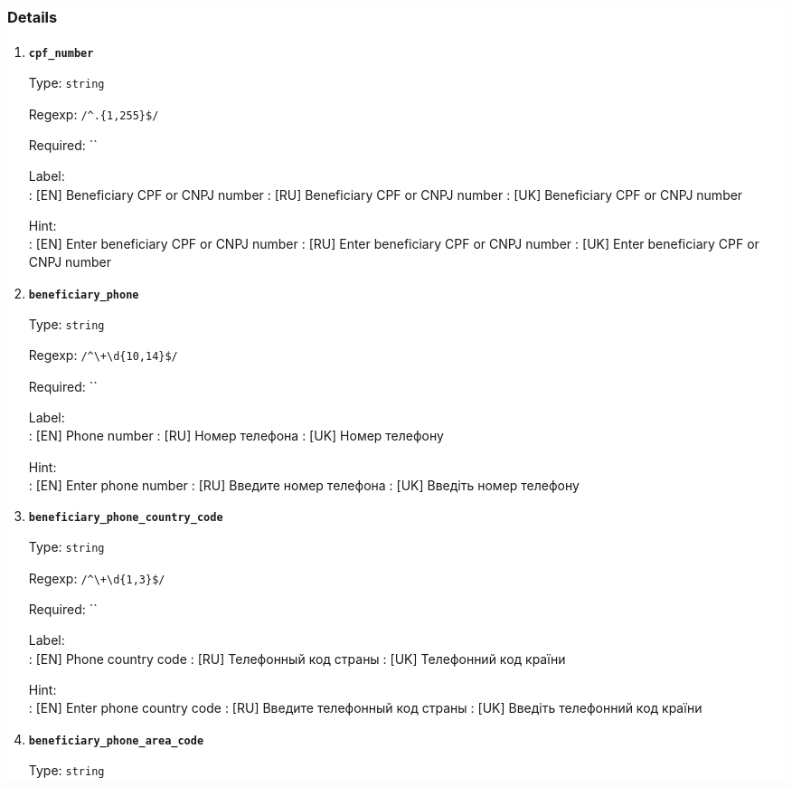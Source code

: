 
### Details 
 
1. **`cpf_number`** 
 
	Type: `string` 
 
	Regexp: `/^.{1,255}$/` 
 
	Required: `` 
 
	Label:  
	: [EN] Beneficiary CPF or CNPJ number 
	: [RU] Beneficiary CPF or CNPJ number 
	: [UK] Beneficiary CPF or CNPJ number 
 
	Hint:  
	: [EN] Enter beneficiary CPF or CNPJ number 
	: [RU] Enter beneficiary CPF or CNPJ number 
	: [UK] Enter beneficiary CPF or CNPJ number 
 
2. **`beneficiary_phone`** 
 
	Type: `string` 
 
	Regexp: `/^\+\d{10,14}$/` 
 
	Required: `` 
 
	Label:  
	: [EN] Phone number 
	: [RU] Номер телефона 
	: [UK] Номер телефону 
 
	Hint:  
	: [EN] Enter phone number 
	: [RU] Введите номер телефона 
	: [UK] Введіть номер телефону 
 
3. **`beneficiary_phone_country_code`** 
 
	Type: `string` 
 
	Regexp: `/^\+\d{1,3}$/` 
 
	Required: `` 
 
	Label:  
	: [EN] Phone country code 
	: [RU] Телефонный код страны 
	: [UK] Телефонний код країни 
 
	Hint:  
	: [EN] Enter phone country code 
	: [RU] Введите телефонный код страны 
	: [UK] Введіть телефонний код країни 
 
4. **`beneficiary_phone_area_code`** 
 
	Type: `string` 
 